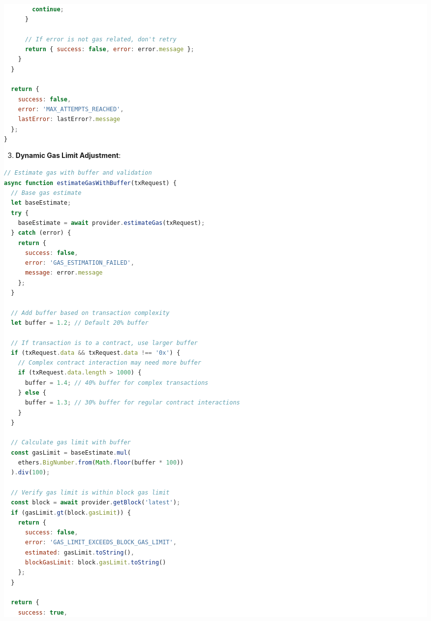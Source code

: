 ```javascript
        continue;
      }
      
      // If error is not gas related, don't retry
      return { success: false, error: error.message };
    }
  }
  
  return { 
    success: false, 
    error: 'MAX_ATTEMPTS_REACHED',
    lastError: lastError?.message
  };
}
```

3. **Dynamic Gas Limit Adjustment**:

```javascript
// Estimate gas with buffer and validation
async function estimateGasWithBuffer(txRequest) {
  // Base gas estimate
  let baseEstimate;
  try {
    baseEstimate = await provider.estimateGas(txRequest);
  } catch (error) {
    return {
      success: false,
      error: 'GAS_ESTIMATION_FAILED',
      message: error.message
    };
  }
  
  // Add buffer based on transaction complexity
  let buffer = 1.2; // Default 20% buffer
  
  // If transaction is to a contract, use larger buffer
  if (txRequest.data && txRequest.data !== '0x') {
    // Complex contract interaction may need more buffer
    if (txRequest.data.length > 1000) {
      buffer = 1.4; // 40% buffer for complex transactions
    } else {
      buffer = 1.3; // 30% buffer for regular contract interactions
    }
  }
  
  // Calculate gas limit with buffer
  const gasLimit = baseEstimate.mul(
    ethers.BigNumber.from(Math.floor(buffer * 100))
  ).div(100);
  
  // Verify gas limit is within block gas limit
  const block = await provider.getBlock('latest');
  if (gasLimit.gt(block.gasLimit)) {
    return {
      success: false,
      error: 'GAS_LIMIT_EXCEEDS_BLOCK_GAS_LIMIT',
      estimated: gasLimit.toString(),
      blockGasLimit: block.gasLimit.toString()
    };
  }
  
  return {
    success: true,
```